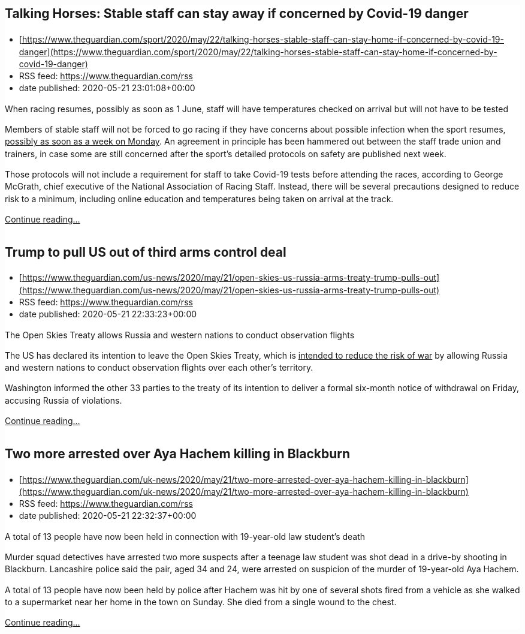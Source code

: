 ## Talking Horses: Stable staff can stay away if concerned by Covid-19 danger
 - [https://www.theguardian.com/sport/2020/may/22/talking-horses-stable-staff-can-stay-home-if-concerned-by-covid-19-danger](https://www.theguardian.com/sport/2020/may/22/talking-horses-stable-staff-can-stay-home-if-concerned-by-covid-19-danger)
 - RSS feed: https://www.theguardian.com/rss
 - date published: 2020-05-21 23:01:08+00:00

<p> When racing resumes, possibly as soon as 1 June, staff will have temperatures checked on arrival but will not have to be tested<br /></p><p>Members of stable staff will not be forced to go racing if they have concerns about possible infection when the sport resumes, <a href="https://www.theguardian.com/sport/2020/may/14/newcastle-will-host-first-horse-racing-meeting-on-return-for-sport-in-june">possibly as soon as a week on Monday</a>. An agreement in principle has been hammered out between the staff trade union and trainers, in case some are still concerned after the sport’s detailed protocols on safety are published next week.</p><p>Those protocols will not include a requirement for staff to take Covid-19 tests before attending the races, according to George McGrath, chief executive of the National Association of Racing Staff. Instead, there will be several precautions designed to reduce risk to a minimum, including online education and temperatures being taken on arrival at the track.</p> <a href="https://www.theguardian.com/sport/2020/may/22/talking-horses-stable-staff-can-stay-home-if-concerned-by-covid-19-danger">Continue reading...</a>

## Trump to pull US out of third arms control deal
 - [https://www.theguardian.com/us-news/2020/may/21/open-skies-us-russia-arms-treaty-trump-pulls-out](https://www.theguardian.com/us-news/2020/may/21/open-skies-us-russia-arms-treaty-trump-pulls-out)
 - RSS feed: https://www.theguardian.com/rss
 - date published: 2020-05-21 22:33:23+00:00

<p>The Open Skies Treaty allows Russia and western nations to conduct observation flights</p><p>The US has declared its intention to leave the Open Skies Treaty, which is <a href="https://www.theguardian.com/us-news/2020/apr/05/trump-administration-treaty-war-russia-withdraw">intended to reduce the risk of war</a> by allowing Russia and western nations to conduct observation flights over each other’s territory.</p><p>Washington informed the other 33 parties to the treaty of its intention to deliver a formal six-month notice of withdrawal on Friday, accusing Russia of violations.</p> <a href="https://www.theguardian.com/us-news/2020/may/21/open-skies-us-russia-arms-treaty-trump-pulls-out">Continue reading...</a>

## Two more arrested over Aya Hachem killing in Blackburn
 - [https://www.theguardian.com/uk-news/2020/may/21/two-more-arrested-over-aya-hachem-killing-in-blackburn](https://www.theguardian.com/uk-news/2020/may/21/two-more-arrested-over-aya-hachem-killing-in-blackburn)
 - RSS feed: https://www.theguardian.com/rss
 - date published: 2020-05-21 22:32:37+00:00

<p>A total of 13 people have now been held in connection with 19-year-old law student’s death </p><p>Murder squad detectives have arrested two more suspects after a teenage law student was shot dead in a drive-by shooting in Blackburn. Lancashire police said the pair, aged 34 and 24, were arrested on suspicion of the murder of 19-year-old Aya Hachem.</p><p>A total of 13 people have now been held by police after Hachem was hit by one of several shots fired from a vehicle as she walked to a supermarket near her home in the town on Sunday. She died from a single wound to the chest.</p> <a href="https://www.theguardian.com/uk-news/2020/may/21/two-more-arrested-over-aya-hachem-killing-in-blackburn">Continue reading...</a>
